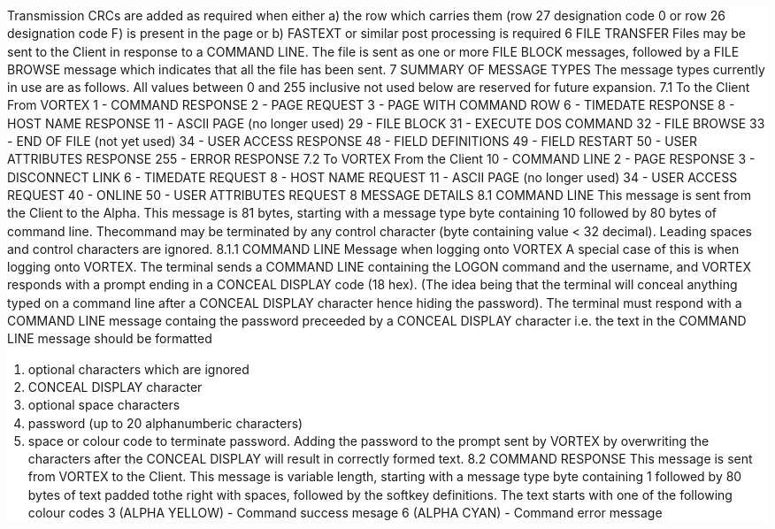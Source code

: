  Transmission CRCs are added as required when either
 a) the row which carries them (row 27 designation code 0 or row 26 designation code F) is present
 in the page
 or
 b) FASTEXT or similar post processing is required
6 FILE TRANSFER
Files may be sent to the Client in response to a COMMAND LINE. The file is sent as one or more FILE BLOCK messages, followed by a FILE BROWSE message which indicates that all the file has been sent.
7 SUMMARY OF MESSAGE TYPES
The message types currently in use are as follows. All values between 0 and 255 inclusive not used below are reserved for future expansion.
7.1 To the Client From VORTEX
 1 - COMMAND RESPONSE
 2 - PAGE REQUEST
 3 - PAGE WITH COMMAND ROW
 6 - TIMEDATE RESPONSE
 8 - HOST NAME RESPONSE
 11 - ASCII PAGE (no longer used)
 29 - FILE BLOCK
 31 - EXECUTE DOS COMMAND
 32 - FILE BROWSE
 33 - END OF FILE (not yet used)
 34 - USER ACCESS RESPONSE
 48 - FIELD DEFINITIONS
 49 - FIELD RESTART
 50 - USER ATTRIBUTES RESPONSE
 255 - ERROR RESPONSE
7.2 To VORTEX From the Client
 10 - COMMAND LINE
 2 - PAGE RESPONSE
 3 - DISCONNECT LINK
 6 - TIMEDATE REQUEST
 8 - HOST NAME REQUEST
 11 - ASCII PAGE (no longer used)
 34 - USER ACCESS REQUEST
 40 - ONLINE
 50 - USER ATTRIBUTES REQUEST
8 MESSAGE DETAILS
8.1 COMMAND LINE
This message is sent from the Client to the Alpha. This message is 81 bytes, starting with a message type byte containing 10 followed by 80 bytes of command line. Thecommand may be terminated by any control character (byte containing value < 32 decimal). Leading spaces and control characters are ignored.
8.1.1 COMMAND LINE Message when logging onto VORTEX
A special case of this is when logging onto VORTEX. The terminal sends a COMMAND LINE containing the LOGON command and the username, and VORTEX responds with a prompt ending in a CONCEAL DISPLAY code (18 hex). (The idea being that the terminal will conceal anything typed on a command line after a CONCEAL DISPLAY character hence hiding the password). The terminal must respond with a COMMAND LINE message containg the password preceeded by a CONCEAL DISPLAY character i.e. the text in the COMMAND LINE message should be formatted
1. optional characters which are ignored
2. CONCEAL DISPLAY character
3. optional space characters
4. password (up to 20 alphanumberic characters)
5. space or colour code to terminate password.
Adding the password to the prompt sent by VORTEX by overwriting the characters after the CONCEAL DISPLAY will result in correctly formed text.
8.2 COMMAND RESPONSE
This message is sent from VORTEX to the Client. This message is variable length, starting with a message type byte containing 1 followed by 80 bytes of text padded tothe right with spaces, followed by the softkey definitions.
The text starts with one of the following colour codes
 3 (ALPHA YELLOW) - Command success mesage
 6 (ALPHA CYAN) - Command error message